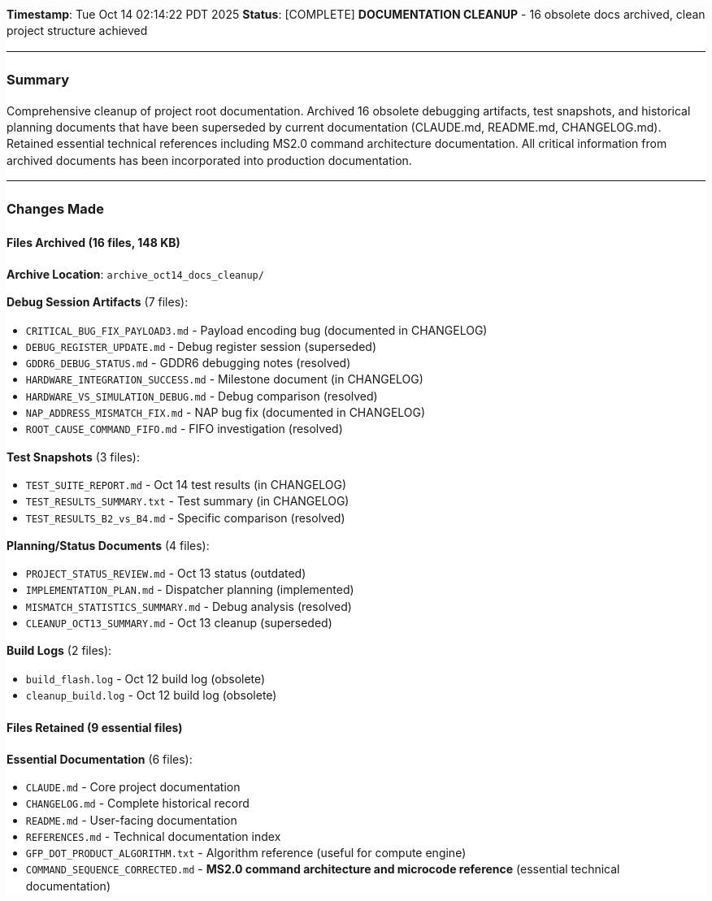 **Timestamp**: Tue Oct 14 02:14:22 PDT 2025
**Status**: [COMPLETE] **DOCUMENTATION CLEANUP** - 16 obsolete docs archived, clean project structure achieved

---

### Summary

Comprehensive cleanup of project root documentation. Archived 16 obsolete debugging artifacts, test snapshots, and historical planning documents that have been superseded by current documentation (CLAUDE.md, README.md, CHANGELOG.md). Retained essential technical references including MS2.0 command architecture documentation. All critical information from archived documents has been incorporated into production documentation.

---

### Changes Made

#### Files Archived (16 files, 148 KB)

**Archive Location**: `archive_oct14_docs_cleanup/`

**Debug Session Artifacts** (7 files):
- `CRITICAL_BUG_FIX_PAYLOAD3.md` - Payload encoding bug (documented in CHANGELOG)
- `DEBUG_REGISTER_UPDATE.md` - Debug register session (superseded)
- `GDDR6_DEBUG_STATUS.md` - GDDR6 debugging notes (resolved)
- `HARDWARE_INTEGRATION_SUCCESS.md` - Milestone document (in CHANGELOG)
- `HARDWARE_VS_SIMULATION_DEBUG.md` - Debug comparison (resolved)
- `NAP_ADDRESS_MISMATCH_FIX.md` - NAP bug fix (documented in CHANGELOG)
- `ROOT_CAUSE_COMMAND_FIFO.md` - FIFO investigation (resolved)

**Test Snapshots** (3 files):
- `TEST_SUITE_REPORT.md` - Oct 14 test results (in CHANGELOG)
- `TEST_RESULTS_SUMMARY.txt` - Test summary (in CHANGELOG)
- `TEST_RESULTS_B2_vs_B4.md` - Specific comparison (resolved)

**Planning/Status Documents** (4 files):
- `PROJECT_STATUS_REVIEW.md` - Oct 13 status (outdated)
- `IMPLEMENTATION_PLAN.md` - Dispatcher planning (implemented)
- `MISMATCH_STATISTICS_SUMMARY.md` - Debug analysis (resolved)
- `CLEANUP_OCT13_SUMMARY.md` - Oct 13 cleanup (superseded)

**Build Logs** (2 files):
- `build_flash.log` - Oct 12 build log (obsolete)
- `cleanup_build.log` - Oct 12 build log (obsolete)

#### Files Retained (9 essential files)

**Essential Documentation** (6 files):
- `CLAUDE.md` - Core project documentation
- `CHANGELOG.md` - Complete historical record
- `README.md` - User-facing documentation
- `REFERENCES.md` - Technical documentation index
- `GFP_DOT_PRODUCT_ALGORITHM.txt` - Algorithm reference (useful for compute engine)
- `COMMAND_SEQUENCE_CORRECTED.md` - **MS2.0 command architecture and microcode reference** (essential technical documentation)
